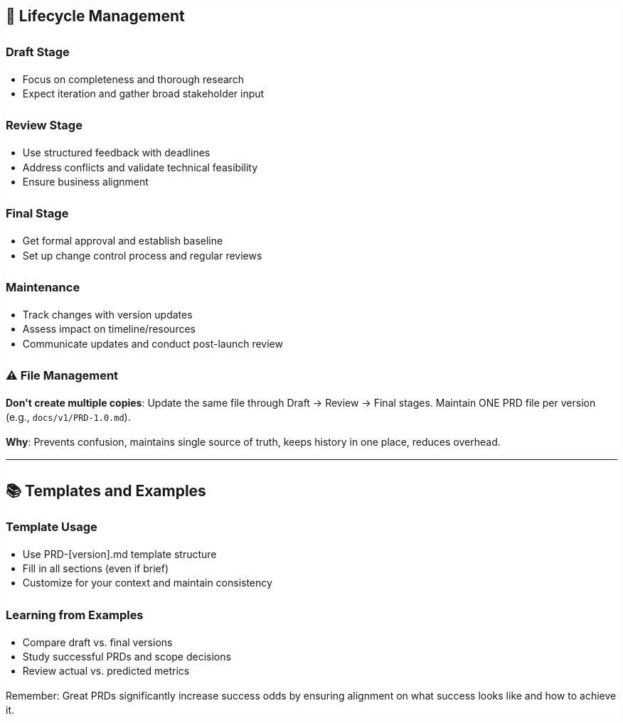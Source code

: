 
## 🔄 Lifecycle Management

### Draft Stage
- Focus on completeness and thorough research
- Expect iteration and gather broad stakeholder input

### Review Stage  
- Use structured feedback with deadlines
- Address conflicts and validate technical feasibility
- Ensure business alignment

### Final Stage
- Get formal approval and establish baseline
- Set up change control process and regular reviews

### Maintenance
- Track changes with version updates
- Assess impact on timeline/resources
- Communicate updates and conduct post-launch review

### ⚠️ File Management
**Don't create multiple copies**: Update the same file through Draft → Review → Final stages. Maintain ONE PRD file per version (e.g., `docs/v1/PRD-1.0.md`).

**Why**: Prevents confusion, maintains single source of truth, keeps history in one place, reduces overhead.

---

## 📚 Templates and Examples

### Template Usage
- Use PRD-[version].md template structure
- Fill in all sections (even if brief)
- Customize for your context and maintain consistency

### Learning from Examples
- Compare draft vs. final versions
- Study successful PRDs and scope decisions
- Review actual vs. predicted metrics

Remember: Great PRDs significantly increase success odds by ensuring alignment on what success looks like and how to achieve it.